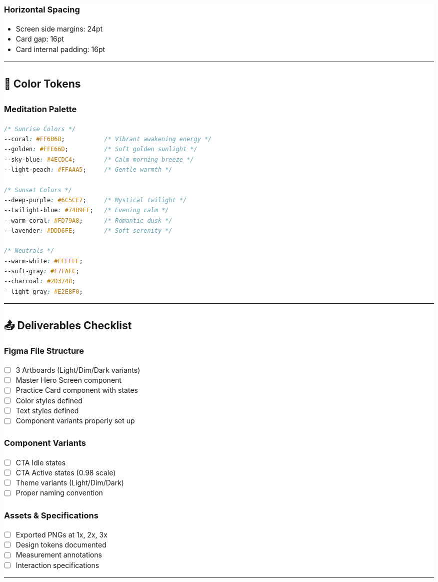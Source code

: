 ### **Horizontal Spacing**
- Screen side margins: 24pt
- Card gap: 16pt
- Card internal padding: 16pt

---

## 🎨 **Color Tokens**

### **Meditation Palette**
```css
/* Sunrise Colors */
--coral: #FF6B6B;           /* Vibrant awakening energy */
--golden: #FFE66D;          /* Soft golden sunlight */
--sky-blue: #4ECDC4;        /* Calm morning breeze */
--light-peach: #FFAAA5;     /* Gentle warmth */

/* Sunset Colors */
--deep-purple: #6C5CE7;     /* Mystical twilight */
--twilight-blue: #74B9FF;   /* Evening calm */
--warm-coral: #FD79A8;      /* Romantic dusk */
--lavender: #DDD6FE;        /* Soft serenity */

/* Neutrals */
--warm-white: #FEFEFE;
--soft-gray: #F7FAFC;
--charcoal: #2D3748;
--light-gray: #E2E8F0;
```

---

## 📤 **Deliverables Checklist**

### **Figma File Structure**
- [ ] 3 Artboards (Light/Dim/Dark variants)
- [ ] Master Hero Screen component
- [ ] Practice Card component with states
- [ ] Color styles defined
- [ ] Text styles defined
- [ ] Component variants properly set up

### **Component Variants**
- [ ] CTA Idle states
- [ ] CTA Active states (0.98 scale)
- [ ] Theme variants (Light/Dim/Dark)
- [ ] Proper naming convention

### **Assets & Specifications**
- [ ] Exported PNGs at 1x, 2x, 3x
- [ ] Design tokens documented
- [ ] Measurement annotations
- [ ] Interaction specifications

---